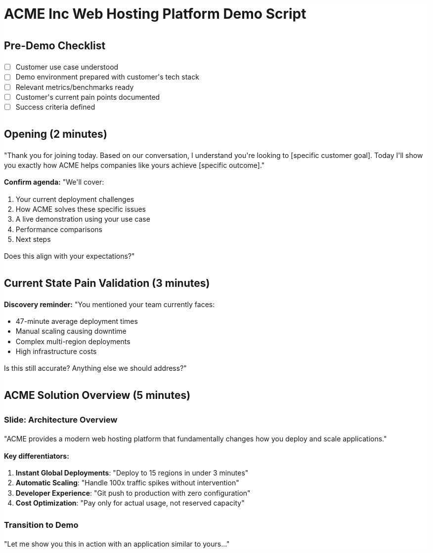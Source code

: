 # ACME Inc Web Hosting Platform Demo Script

## Pre-Demo Checklist
- [ ] Customer use case understood
- [ ] Demo environment prepared with customer's tech stack
- [ ] Relevant metrics/benchmarks ready
- [ ] Customer's current pain points documented
- [ ] Success criteria defined

## Opening (2 minutes)

"Thank you for joining today. Based on our conversation, I understand you're looking to [specific customer goal]. Today I'll show you exactly how ACME helps companies like yours achieve [specific outcome]."

**Confirm agenda:**
"We'll cover:
1. Your current deployment challenges
2. How ACME solves these specific issues
3. A live demonstration using your use case
4. Performance comparisons
5. Next steps

Does this align with your expectations?"

## Current State Pain Validation (3 minutes)

**Discovery reminder:**
"You mentioned your team currently faces:
- 47-minute average deployment times
- Manual scaling causing downtime
- Complex multi-region deployments
- High infrastructure costs

Is this still accurate? Anything else we should address?"

## ACME Solution Overview (5 minutes)

### Slide: Architecture Overview
"ACME provides a modern web hosting platform that fundamentally changes how you deploy and scale applications."

**Key differentiators:**
1. **Instant Global Deployments**: "Deploy to 15 regions in under 3 minutes"
2. **Automatic Scaling**: "Handle 100x traffic spikes without intervention"
3. **Developer Experience**: "Git push to production with zero configuration"
4. **Cost Optimization**: "Pay only for actual usage, not reserved capacity"

### Transition to Demo
"Let me show you this in action with an application similar to yours..."
